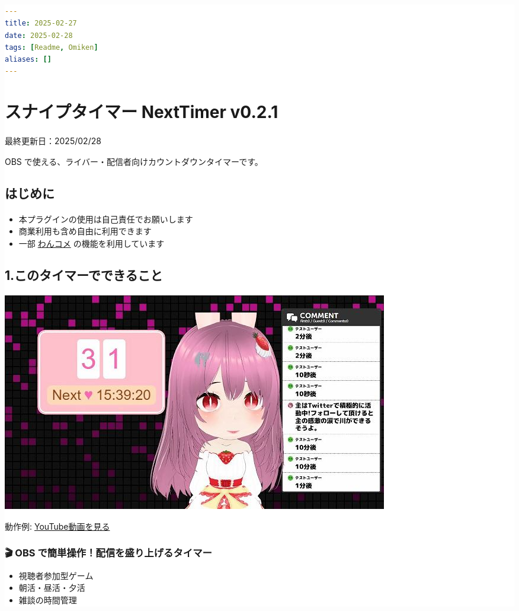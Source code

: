 ```yaml
---
title: 2025-02-27
date: 2025-02-28
tags: [Readme, Omiken]
aliases: []
---
```


# スナイプタイマー NextTimer v0.2.1

最終更新日：2025/02/28

OBS で使える、ライバー・配信者向けカウントダウンタイマーです。

## はじめに

- 本プラグインの使用は自己責任でお願いします
- 商業利用も含め自由に利用できます
- 一部 [わんコメ](https://onecomme.com/) の機能を利用しています

## 1.このタイマーでできること

![タイマーの動作例](images/1-1.jpg)

動作例: [YouTube動画を見る](https://www.youtube.com/watch?v=Z6ZN8FEDzp8)

### 🎬 OBS で簡単操作！配信を盛り上げるタイマー

- 視聴者参加型ゲーム
- 朝活・昼活・夕活
- 雑談の時間管理

